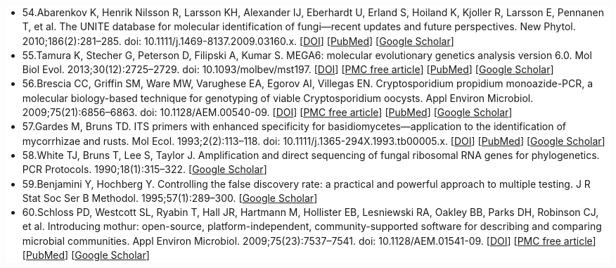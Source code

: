*   54.Abarenkov K, Henrik Nilsson R, Larsson KH, Alexander IJ, Eberhardt U, Erland S, Hoiland K, Kjoller R, Larsson E, Pennanen T, et al. The UNITE database for molecular identification of fungi—recent updates and future perspectives. New Phytol. 2010;186(2):281–285. doi: 10.1111/j.1469-8137.2009.03160.x. \[[DOI](https://doi.org/10.1111/j.1469-8137.2009.03160.x)\] \[[PubMed](https://pubmed.ncbi.nlm.nih.gov/20409185/)\] \[[Google Scholar](https://scholar.google.com/scholar_lookup?journal=New%20Phytol&title=The%20UNITE%20database%20for%20molecular%20identification%20of%20fungi%E2%80%94recent%20updates%20and%20future%20perspectives&author=K%20Abarenkov&author=R%20Henrik%20Nilsson&author=KH%20Larsson&author=IJ%20Alexander&author=U%20Eberhardt&volume=186&issue=2&publication_year=2010&pages=281-285&pmid=20409185&doi=10.1111/j.1469-8137.2009.03160.x&)\]
*   55.Tamura K, Stecher G, Peterson D, Filipski A, Kumar S. MEGA6: molecular evolutionary genetics analysis version 6.0. Mol Biol Evol. 2013;30(12):2725–2729. doi: 10.1093/molbev/mst197. \[[DOI](https://doi.org/10.1093/molbev/mst197)\] \[[PMC free article](https://www.ncbi.nlm.nih.gov/articles/PMC3840312/)\] \[[PubMed](https://pubmed.ncbi.nlm.nih.gov/24132122/)\] \[[Google Scholar](https://scholar.google.com/scholar_lookup?journal=Mol%20Biol%20Evol&title=MEGA6:%20molecular%20evolutionary%20genetics%20analysis%20version%206.0.&author=K%20Tamura&author=G%20Stecher&author=D%20Peterson&author=A%20Filipski&author=S%20Kumar&volume=30&issue=12&publication_year=2013&pages=2725-2729&pmid=24132122&doi=10.1093/molbev/mst197&)\]
*   56.Brescia CC, Griffin SM, Ware MW, Varughese EA, Egorov AI, Villegas EN. Cryptosporidium propidium monoazide-PCR, a molecular biology-based technique for genotyping of viable Cryptosporidium oocysts. Appl Environ Microbiol. 2009;75(21):6856–6863. doi: 10.1128/AEM.00540-09. \[[DOI](https://doi.org/10.1128/AEM.00540-09)\] \[[PMC free article](https://www.ncbi.nlm.nih.gov/articles/PMC2772443/)\] \[[PubMed](https://pubmed.ncbi.nlm.nih.gov/19749067/)\] \[[Google Scholar](https://scholar.google.com/scholar_lookup?journal=Appl%20Environ%20Microbiol&title=Cryptosporidium%20propidium%20monoazide-PCR,%20a%20molecular%20biology-based%20technique%20for%20genotyping%20of%20viable%20Cryptosporidium%20oocysts&author=CC%20Brescia&author=SM%20Griffin&author=MW%20Ware&author=EA%20Varughese&author=AI%20Egorov&volume=75&issue=21&publication_year=2009&pages=6856-6863&pmid=19749067&doi=10.1128/AEM.00540-09&)\]
*   57.Gardes M, Bruns TD. ITS primers with enhanced specificity for basidiomycetes—application to the identification of mycorrhizae and rusts. Mol Ecol. 1993;2(2):113–118. doi: 10.1111/j.1365-294X.1993.tb00005.x. \[[DOI](https://doi.org/10.1111/j.1365-294X.1993.tb00005.x)\] \[[PubMed](https://pubmed.ncbi.nlm.nih.gov/8180733/)\] \[[Google Scholar](https://scholar.google.com/scholar_lookup?journal=Mol%20Ecol&title=ITS%20primers%20with%20enhanced%20specificity%20for%20basidiomycetes%E2%80%94application%20to%20the%20identification%20of%20mycorrhizae%20and%20rusts&author=M%20Gardes&author=TD%20Bruns&volume=2&issue=2&publication_year=1993&pages=113-118&pmid=8180733&doi=10.1111/j.1365-294X.1993.tb00005.x&)\]
*   58.White TJ, Bruns T, Lee S, Taylor J. Amplification and direct sequencing of fungal ribosomal RNA genes for phylogenetics. PCR Protocols. 1990;18(1):315–322. \[[Google Scholar](https://scholar.google.com/scholar_lookup?journal=PCR%20Protocols&title=Amplification%20and%20direct%20sequencing%20of%20fungal%20ribosomal%20RNA%20genes%20for%20phylogenetics&author=TJ%20White&author=T%20Bruns&author=S%20Lee&author=J%20Taylor&volume=18&issue=1&publication_year=1990&pages=315-322&)\]
*   59.Benjamini Y, Hochberg Y. Controlling the false discovery rate: a practical and powerful approach to multiple testing. J R Stat Soc Ser B Methodol. 1995;57(1):289–300. \[[Google Scholar](https://scholar.google.com/scholar_lookup?journal=J%20R%20Stat%20Soc%20Ser%20B%20Methodol&title=Controlling%20the%20false%20discovery%20rate:%20a%20practical%20and%20powerful%20approach%20to%20multiple%20testing&author=Y%20Benjamini&author=Y%20Hochberg&volume=57&issue=1&publication_year=1995&pages=289-300&)\]
*   60.Schloss PD, Westcott SL, Ryabin T, Hall JR, Hartmann M, Hollister EB, Lesniewski RA, Oakley BB, Parks DH, Robinson CJ, et al. Introducing mothur: open-source, platform-independent, community-supported software for describing and comparing microbial communities. Appl Environ Microbiol. 2009;75(23):7537–7541. doi: 10.1128/AEM.01541-09. \[[DOI](https://doi.org/10.1128/AEM.01541-09)\] \[[PMC free article](https://www.ncbi.nlm.nih.gov/articles/PMC2786419/)\] \[[PubMed](https://pubmed.ncbi.nlm.nih.gov/19801464/)\] \[[Google Scholar](https://scholar.google.com/scholar_lookup?journal=Appl%20Environ%20Microbiol&title=Introducing%20mothur:%20open-source,%20platform-independent,%20community-supported%20software%20for%20describing%20and%20comparing%20microbial%20communities&author=PD%20Schloss&author=SL%20Westcott&author=T%20Ryabin&author=JR%20Hall&author=M%20Hartmann&volume=75&issue=23&publication_year=2009&pages=7537-7541&pmid=19801464&doi=10.1128/AEM.01541-09&)\]
